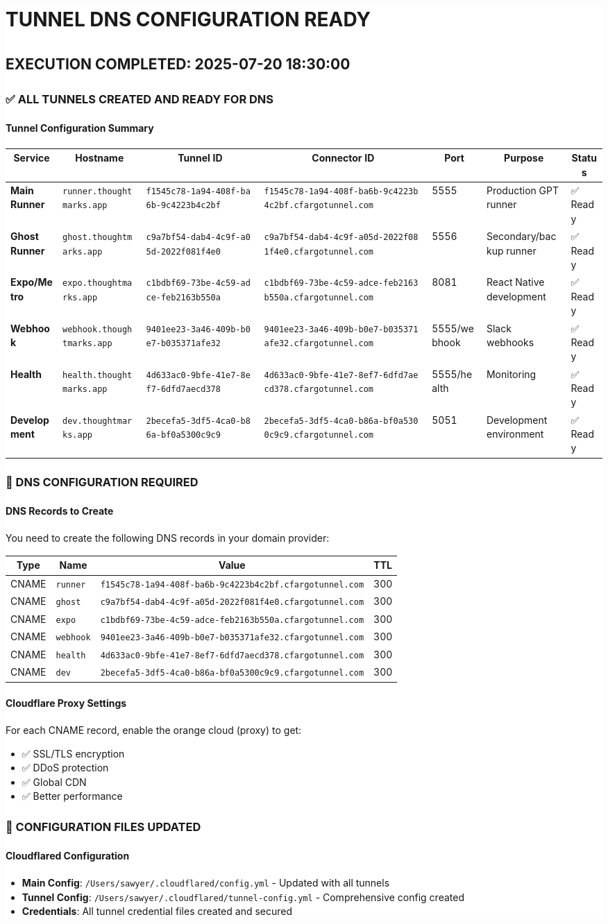 # TUNNEL DNS CONFIGURATION READY

## EXECUTION COMPLETED: 2025-07-20 18:30:00

### **✅ ALL TUNNELS CREATED AND READY FOR DNS**

#### **Tunnel Configuration Summary**

| Service | Hostname | Tunnel ID | Connector ID | Port | Purpose | Status |
|---------|----------|-----------|--------------|------|---------|--------|
| **Main Runner** | `runner.thoughtmarks.app` | `f1545c78-1a94-408f-ba6b-9c4223b4c2bf` | `f1545c78-1a94-408f-ba6b-9c4223b4c2bf.cfargotunnel.com` | 5555 | Production GPT runner | ✅ Ready |
| **Ghost Runner** | `ghost.thoughtmarks.app` | `c9a7bf54-dab4-4c9f-a05d-2022f081f4e0` | `c9a7bf54-dab4-4c9f-a05d-2022f081f4e0.cfargotunnel.com` | 5556 | Secondary/backup runner | ✅ Ready |
| **Expo/Metro** | `expo.thoughtmarks.app` | `c1bdbf69-73be-4c59-adce-feb2163b550a` | `c1bdbf69-73be-4c59-adce-feb2163b550a.cfargotunnel.com` | 8081 | React Native development | ✅ Ready |
| **Webhook** | `webhook.thoughtmarks.app` | `9401ee23-3a46-409b-b0e7-b035371afe32` | `9401ee23-3a46-409b-b0e7-b035371afe32.cfargotunnel.com` | 5555/webhook | Slack webhooks | ✅ Ready |
| **Health** | `health.thoughtmarks.app` | `4d633ac0-9bfe-41e7-8ef7-6dfd7aecd378` | `4d633ac0-9bfe-41e7-8ef7-6dfd7aecd378.cfargotunnel.com` | 5555/health | Monitoring | ✅ Ready |
| **Development** | `dev.thoughtmarks.app` | `2becefa5-3df5-4ca0-b86a-bf0a5300c9c9` | `2becefa5-3df5-4ca0-b86a-bf0a5300c9c9.cfargotunnel.com` | 5051 | Development environment | ✅ Ready |

### **🔧 DNS CONFIGURATION REQUIRED**

#### **DNS Records to Create**
You need to create the following DNS records in your domain provider:

| Type | Name | Value | TTL |
|------|------|-------|-----|
| CNAME | `runner` | `f1545c78-1a94-408f-ba6b-9c4223b4c2bf.cfargotunnel.com` | 300 |
| CNAME | `ghost` | `c9a7bf54-dab4-4c9f-a05d-2022f081f4e0.cfargotunnel.com` | 300 |
| CNAME | `expo` | `c1bdbf69-73be-4c59-adce-feb2163b550a.cfargotunnel.com` | 300 |
| CNAME | `webhook` | `9401ee23-3a46-409b-b0e7-b035371afe32.cfargotunnel.com` | 300 |
| CNAME | `health` | `4d633ac0-9bfe-41e7-8ef7-6dfd7aecd378.cfargotunnel.com` | 300 |
| CNAME | `dev` | `2becefa5-3df5-4ca0-b86a-bf0a5300c9c9.cfargotunnel.com` | 300 |

#### **Cloudflare Proxy Settings**
For each CNAME record, enable the orange cloud (proxy) to get:
- ✅ SSL/TLS encryption
- ✅ DDoS protection
- ✅ Global CDN
- ✅ Better performance

### **📁 CONFIGURATION FILES UPDATED**

#### **Cloudflared Configuration**
- **Main Config**: `/Users/sawyer/.cloudflared/config.yml` - Updated with all tunnels
- **Tunnel Config**: `/Users/sawyer/.cloudflared/tunnel-config.yml` - Comprehensive config created
- **Credentials**: All tunnel credential files created and secured
